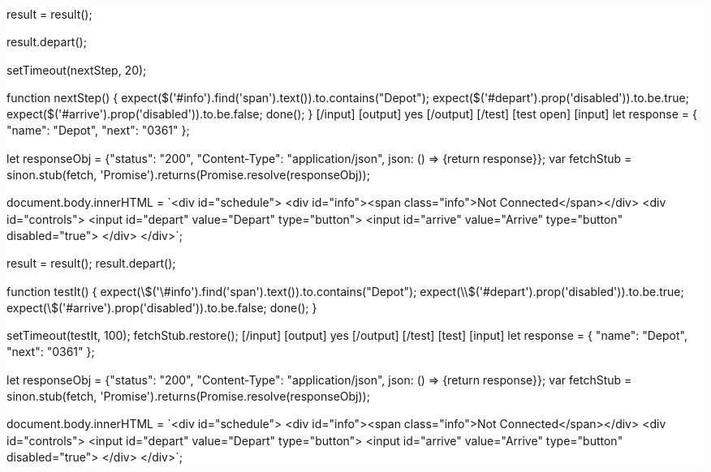 result = result();

result.depart();

setTimeout(nextStep, 20);

function nextStep() {
    expect($('#info').find('span').text()).to.contains("Depot");
    expect($('#depart').prop('disabled')).to.be.true;
    expect($('#arrive').prop('disabled')).to.be.false;
    done();
}
[/input]
[output]
yes
[/output]
[/test]
[test open]
[input]
let response = \{ "name": "Depot", "next": "0361" \};

let responseObj = \{"status": "200", "Content-Type": "application/json", json: () =\> \{return response\}\};
var fetchStub = sinon.stub(fetch, 'Promise').returns(Promise.resolve(responseObj));

document.body.innerHTML = \`\<div id="schedule"\> \<div id="info"\>\<span class="info"\>Not Connected\</span\>\</div\> \<div id="controls"\> \<input id="depart" value="Depart" type="button"\> \<input id="arrive" value="Arrive" type="button" disabled="true"\> \</div\> \</div\>\`;

result = result();
result.depart();

function testIt() \{
expect(\\$('\#info').find('span').text()).to.contains("Depot");
    expect(\\$('\#depart').prop('disabled')).to.be.true;
expect(\\$('\#arrive').prop('disabled')).to.be.false;
done();
\}

setTimeout(testIt, 100);
fetchStub.restore();
[/input]
[output]
yes
[/output]
[/test]
[test]
[input]
let response = \{ "name": "Depot", "next": "0361" \};

let responseObj = \{"status": "200", "Content-Type": "application/json", json: () =\> \{return response\}\};
var fetchStub = sinon.stub(fetch, 'Promise').returns(Promise.resolve(responseObj));

document.body.innerHTML = \`\<div id="schedule"\> \<div id="info"\>\<span class="info"\>Not Connected\</span\>\</div\> \<div id="controls"\> \<input id="depart" value="Depart" type="button"\> \<input id="arrive" value="Arrive" type="button" disabled="true"\> \</div\> \</div\>\`;
